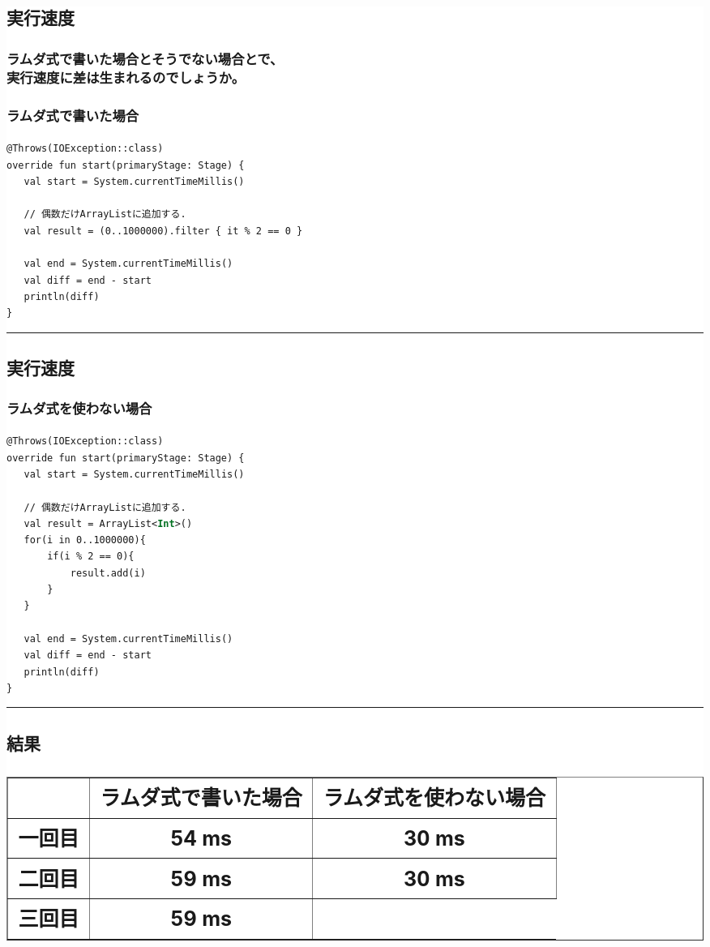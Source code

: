 ## 実行速度
### ラムダ式で書いた場合とそうでない場合とで、<br>実行速度に差は生まれるのでしょうか。
### ラムダ式で書いた場合

 ```xml 
@Throws(IOException::class)
override fun start(primaryStage: Stage) {
    val start = System.currentTimeMillis()

    // 偶数だけArrayListに追加する.
    val result = (0..1000000).filter { it % 2 == 0 }
    
    val end = System.currentTimeMillis()
    val diff = end - start
    println(diff)
}
 ```
---
## 実行速度
### ラムダ式を使わない場合
 ```xml 
@Throws(IOException::class)
override fun start(primaryStage: Stage) {
    val start = System.currentTimeMillis()
    
    // 偶数だけArrayListに追加する.
    val result = ArrayList<Int>()
    for(i in 0..1000000){
        if(i % 2 == 0){
            result.add(i)
        }
    }
    
    val end = System.currentTimeMillis()
    val diff = end - start
    println(diff)
}
 ```
---
## 結果
<table style='absolute; top: 30%; font-size: 25px;' border='1'>
<tr>
<th></th>
<th>ラムダ式で書いた場合</th>
<th>ラムダ式を使わない場合</th>
</tr>
<tr>
<th>一回目</th>
<th>54 ms</th>
<th>30 ms</th>
</tr>
<tr>
<th>二回目</th>
<th>59 ms</th>
<th>30 ms</th>
</tr>
<tr>
<th>三回目</th>
<th>59 ms</th>